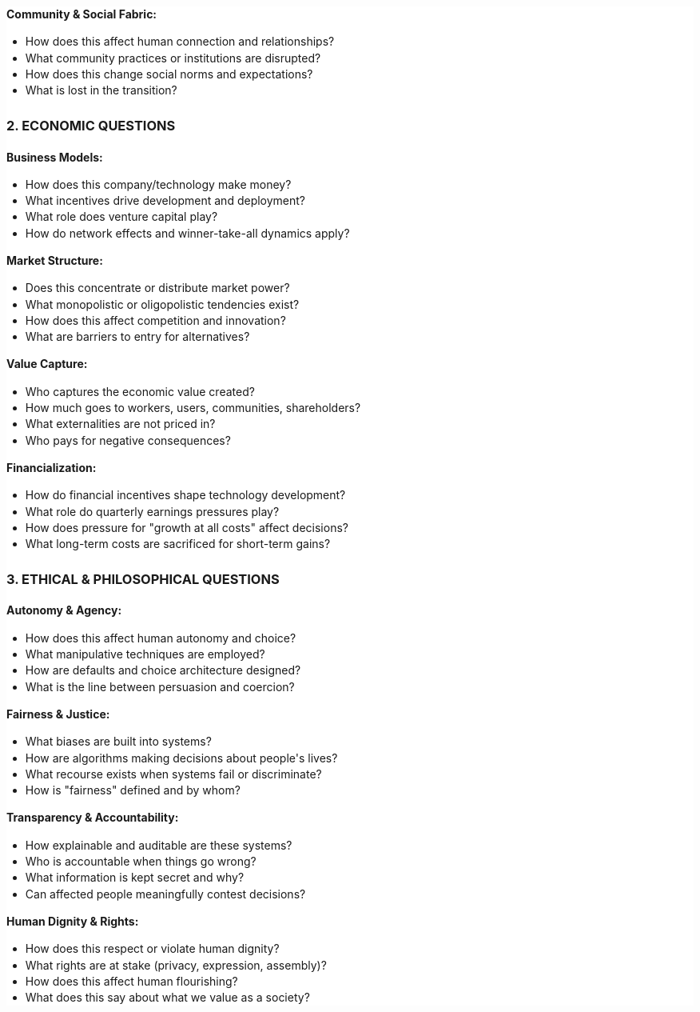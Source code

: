**Community & Social Fabric:**
- How does this affect human connection and relationships?
- What community practices or institutions are disrupted?
- How does this change social norms and expectations?
- What is lost in the transition?

### 2. ECONOMIC QUESTIONS

**Business Models:**
- How does this company/technology make money?
- What incentives drive development and deployment?
- What role does venture capital play?
- How do network effects and winner-take-all dynamics apply?

**Market Structure:**
- Does this concentrate or distribute market power?
- What monopolistic or oligopolistic tendencies exist?
- How does this affect competition and innovation?
- What are barriers to entry for alternatives?

**Value Capture:**
- Who captures the economic value created?
- How much goes to workers, users, communities, shareholders?
- What externalities are not priced in?
- Who pays for negative consequences?

**Financialization:**
- How do financial incentives shape technology development?
- What role do quarterly earnings pressures play?
- How does pressure for "growth at all costs" affect decisions?
- What long-term costs are sacrificed for short-term gains?

### 3. ETHICAL & PHILOSOPHICAL QUESTIONS

**Autonomy & Agency:**
- How does this affect human autonomy and choice?
- What manipulative techniques are employed?
- How are defaults and choice architecture designed?
- What is the line between persuasion and coercion?

**Fairness & Justice:**
- What biases are built into systems?
- How are algorithms making decisions about people's lives?
- What recourse exists when systems fail or discriminate?
- How is "fairness" defined and by whom?

**Transparency & Accountability:**
- How explainable and auditable are these systems?
- Who is accountable when things go wrong?
- What information is kept secret and why?
- Can affected people meaningfully contest decisions?

**Human Dignity & Rights:**
- How does this respect or violate human dignity?
- What rights are at stake (privacy, expression, assembly)?
- How does this affect human flourishing?
- What does this say about what we value as a society?
